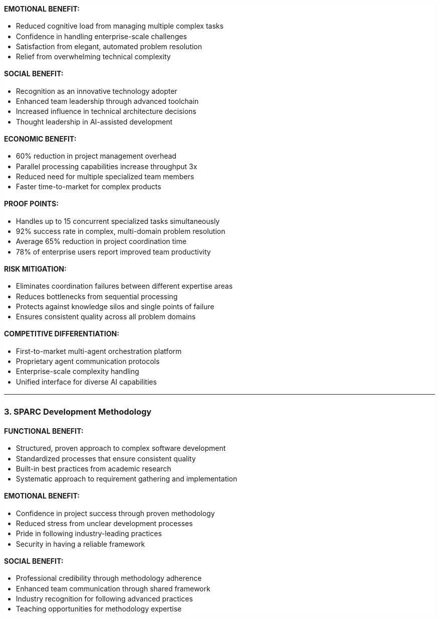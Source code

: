 **EMOTIONAL BENEFIT:**
- Reduced cognitive load from managing multiple complex tasks
- Confidence in handling enterprise-scale challenges
- Satisfaction from elegant, automated problem resolution
- Relief from overwhelming technical complexity

**SOCIAL BENEFIT:**
- Recognition as an innovative technology adopter
- Enhanced team leadership through advanced toolchain
- Increased influence in technical architecture decisions
- Thought leadership in AI-assisted development

**ECONOMIC BENEFIT:**
- 60% reduction in project management overhead
- Parallel processing capabilities increase throughput 3x
- Reduced need for multiple specialized team members
- Faster time-to-market for complex products

**PROOF POINTS:**
- Handles up to 15 concurrent specialized tasks simultaneously
- 92% success rate in complex, multi-domain problem resolution
- Average 65% reduction in project coordination time
- 78% of enterprise users report improved team productivity

**RISK MITIGATION:**
- Eliminates coordination failures between different expertise areas
- Reduces bottlenecks from sequential processing
- Protects against knowledge silos and single points of failure
- Ensures consistent quality across all problem domains

**COMPETITIVE DIFFERENTIATION:**
- First-to-market multi-agent orchestration platform
- Proprietary agent communication protocols
- Enterprise-scale complexity handling
- Unified interface for diverse AI capabilities

---

### 3. SPARC Development Methodology

**FUNCTIONAL BENEFIT:**
- Structured, proven approach to complex software development
- Standardized processes that ensure consistent quality
- Built-in best practices from academic research
- Systematic approach to requirement gathering and implementation

**EMOTIONAL BENEFIT:**
- Confidence in project success through proven methodology
- Reduced stress from unclear development processes
- Pride in following industry-leading practices
- Security in having a reliable framework

**SOCIAL BENEFIT:**
- Professional credibility through methodology adherence
- Enhanced team communication through shared framework
- Industry recognition for following advanced practices
- Teaching opportunities for methodology expertise
